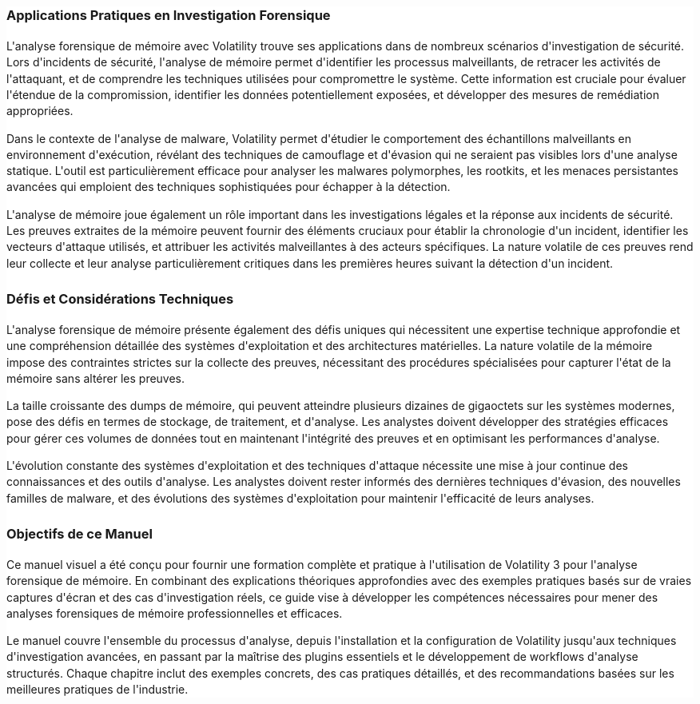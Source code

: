 ### Applications Pratiques en Investigation Forensique

L'analyse forensique de mémoire avec Volatility trouve ses applications dans de nombreux scénarios d'investigation de sécurité. Lors d'incidents de sécurité, l'analyse de mémoire permet d'identifier les processus malveillants, de retracer les activités de l'attaquant, et de comprendre les techniques utilisées pour compromettre le système. Cette information est cruciale pour évaluer l'étendue de la compromission, identifier les données potentiellement exposées, et développer des mesures de remédiation appropriées.

Dans le contexte de l'analyse de malware, Volatility permet d'étudier le comportement des échantillons malveillants en environnement d'exécution, révélant des techniques de camouflage et d'évasion qui ne seraient pas visibles lors d'une analyse statique. L'outil est particulièrement efficace pour analyser les malwares polymorphes, les rootkits, et les menaces persistantes avancées qui emploient des techniques sophistiquées pour échapper à la détection.

L'analyse de mémoire joue également un rôle important dans les investigations légales et la réponse aux incidents de sécurité. Les preuves extraites de la mémoire peuvent fournir des éléments cruciaux pour établir la chronologie d'un incident, identifier les vecteurs d'attaque utilisés, et attribuer les activités malveillantes à des acteurs spécifiques. La nature volatile de ces preuves rend leur collecte et leur analyse particulièrement critiques dans les premières heures suivant la détection d'un incident.

### Défis et Considérations Techniques

L'analyse forensique de mémoire présente également des défis uniques qui nécessitent une expertise technique approfondie et une compréhension détaillée des systèmes d'exploitation et des architectures matérielles. La nature volatile de la mémoire impose des contraintes strictes sur la collecte des preuves, nécessitant des procédures spécialisées pour capturer l'état de la mémoire sans altérer les preuves.

La taille croissante des dumps de mémoire, qui peuvent atteindre plusieurs dizaines de gigaoctets sur les systèmes modernes, pose des défis en termes de stockage, de traitement, et d'analyse. Les analystes doivent développer des stratégies efficaces pour gérer ces volumes de données tout en maintenant l'intégrité des preuves et en optimisant les performances d'analyse.

L'évolution constante des systèmes d'exploitation et des techniques d'attaque nécessite une mise à jour continue des connaissances et des outils d'analyse. Les analystes doivent rester informés des dernières techniques d'évasion, des nouvelles familles de malware, et des évolutions des systèmes d'exploitation pour maintenir l'efficacité de leurs analyses.

### Objectifs de ce Manuel

Ce manuel visuel a été conçu pour fournir une formation complète et pratique à l'utilisation de Volatility 3 pour l'analyse forensique de mémoire. En combinant des explications théoriques approfondies avec des exemples pratiques basés sur de vraies captures d'écran et des cas d'investigation réels, ce guide vise à développer les compétences nécessaires pour mener des analyses forensiques de mémoire professionnelles et efficaces.

Le manuel couvre l'ensemble du processus d'analyse, depuis l'installation et la configuration de Volatility jusqu'aux techniques d'investigation avancées, en passant par la maîtrise des plugins essentiels et le développement de workflows d'analyse structurés. Chaque chapitre inclut des exemples concrets, des cas pratiques détaillés, et des recommandations basées sur les meilleures pratiques de l'industrie.
